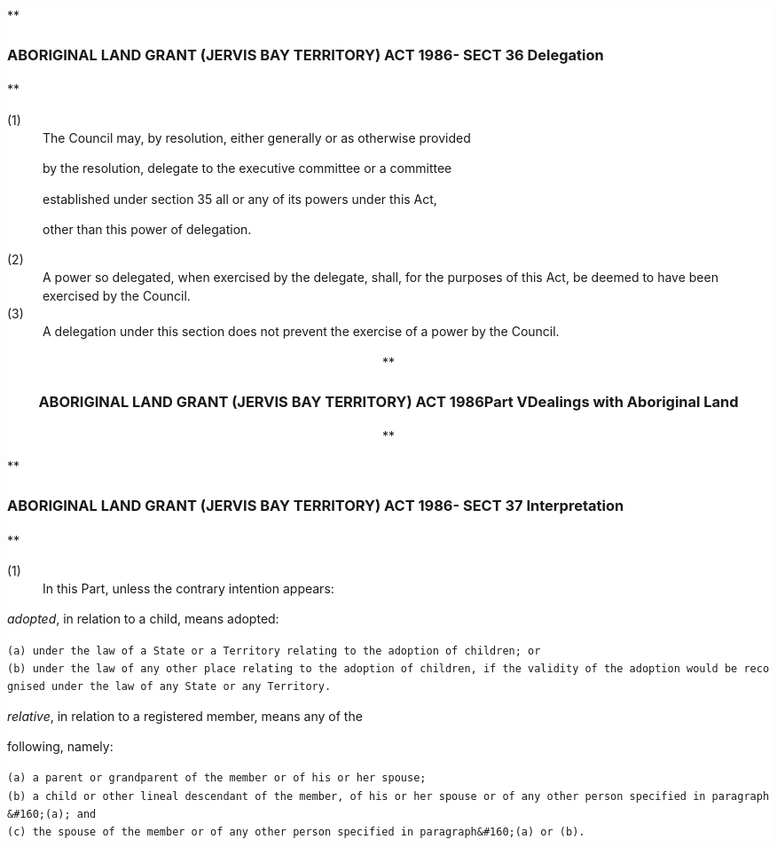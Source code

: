 **

###  ABORIGINAL LAND GRANT (JERVIS BAY TERRITORY) ACT 1986- SECT 36  Delegation 
**

 <dl compact=""><dl compact="">

<dt>(1)</dt><dd>The Council may, by resolution, either generally or as otherwise provided

by the resolution, delegate to the executive committee or a committee

established under section&#160;35 all or any of its powers under this Act,

other than this power of delegation.</dd> <dt>(2)</dt><dd>A power so delegated, when exercised by the delegate, shall, for the purposes of this Act, be deemed to have been exercised by the Council.</dd> <dt>(3)</dt><dd>A delegation under this section does not prevent the exercise of a power by the Council. </dd> </dl></dl>

<center>**

###  ABORIGINAL LAND GRANT (JERVIS BAY TERRITORY) ACT 1986<part>Part&#160;V&#151;Dealings with Aboriginal Land </part>
**</center>

**

###  ABORIGINAL LAND GRANT (JERVIS BAY TERRITORY) ACT 1986- SECT 37  Interpretation 
**

 <dl compact=""><dl compact="">

<dt>(1)</dt><dd>In this Part, unless the contrary intention appears:

</dd> </dl></dl>

<def><dl compact=""><dl compact="">

_adopted_, in relation to a child, means adopted:

 </dl></dl>

	(a)	under the law of a State or a Territory relating to the adoption of children; or
 	(b)	under the law of any other place relating to the adoption of children, if the validity of the adoption would be recognised under the law of any State or any Territory.

<def><dl compact=""><dl compact="">

_relative_, in relation to a registered member, means any of the

following, namely:

 </dl></dl>

	(a)	a parent or grandparent of the member or of his or her spouse;
 	(b)	a child or other lineal descendant of the member, of his or her spouse or of any other person specified in paragraph&#160;(a); and
 	(c)	the spouse of the member or of any other person specified in paragraph&#160;(a) or (b).
